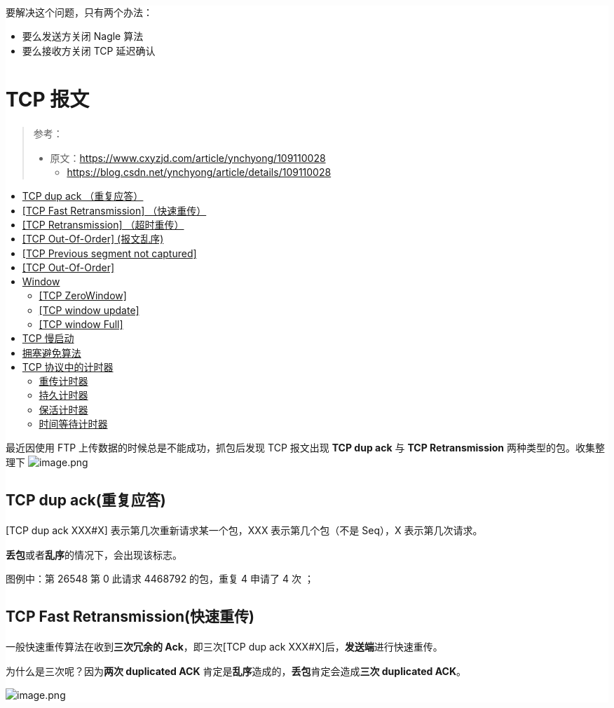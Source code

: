 要解决这个问题，只有两个办法：

- 要么发送方关闭 Nagle 算法
- 要么接收方关闭 TCP 延迟确认

# TCP 报文

> 参考：
> - 原文：<https://www.cxyzjd.com/article/ynchyong/109110028>
>   - <https://blog.csdn.net/ynchyong/article/details/109110028>

- [TCP dup ack （重复应答）](https://www.cxyzjd.com/article/ynchyong/109110028#TCP_dup_ack__4)
- [\[TCP Fast Retransmission\] （快速重传）](https://www.cxyzjd.com/article/ynchyong/109110028#TCP_Fast_Retransmission__12)
- [\[TCP Retransmission\] （超时重传）](https://www.cxyzjd.com/article/ynchyong/109110028#TCP_Retransmission__19)
- [\[TCP Out-Of-Order\] (报文乱序)](https://www.cxyzjd.com/article/ynchyong/109110028#TCP_OutOfOrder__24)
- [\[TCP Previous segment not captured\]](https://www.cxyzjd.com/article/ynchyong/109110028#TCP_Previous_segment_not_captured_27)
- [\[TCP Out-Of-Order\]](https://www.cxyzjd.com/article/ynchyong/109110028#TCP_OutOfOrder_31)
- [Window](https://www.cxyzjd.com/article/ynchyong/109110028#Window_33)
  - [\[TCP ZeroWindow\]](https://www.cxyzjd.com/article/ynchyong/109110028#TCP_ZeroWindow_34)
  - [\[TCP window update\]](https://www.cxyzjd.com/article/ynchyong/109110028#TCP_window_update_39)
  - [\[TCP window Full\]](https://www.cxyzjd.com/article/ynchyong/109110028#TCP_window_Full_42)
- [TCP 慢启动](https://www.cxyzjd.com/article/ynchyong/109110028#TCP_45)
- [拥塞避免算法](https://www.cxyzjd.com/article/ynchyong/109110028#_51)
- [TCP 协议中的计时器](https://www.cxyzjd.com/article/ynchyong/109110028#TCP_62)
  - [重传计时器](https://www.cxyzjd.com/article/ynchyong/109110028#_71)
  - [持久计时器](https://www.cxyzjd.com/article/ynchyong/109110028#_77)
  - [保活计时器](https://www.cxyzjd.com/article/ynchyong/109110028#_83)
  - [时间等待计时器](https://www.cxyzjd.com/article/ynchyong/109110028#_89)

最近因使用 FTP 上传数据的时候总是不能成功，抓包后发现 TCP 报文出现 **TCP dup ack** 与 **TCP Retransmission** 两种类型的包。收集整理下
![image.png](https://notes-learning.oss-cn-beijing.aliyuncs.com/ih31vi/1659010179404-b81ce8f0-5408-4123-a653-fd898f3085dc.png)

## TCP dup ack(重复应答)

\[TCP dup ack XXX#X] 表示第几次重新请求某一个包，XXX 表示第几个包（不是 Seq），X 表示第几次请求。

**丢包**或者**乱序**的情况下，会出现该标志。

图例中：第 26548 第 0 此请求 4468792 的包，重复 4 申请了 4 次 ；

## TCP Fast Retransmission(快速重传)

一般快速重传算法在收到**三次冗余的 Ack**，即三次\[TCP dup ack XXX#X]后，**发送端**进行快速重传。

为什么是三次呢？因为**两次 duplicated ACK** 肯定是**乱序**造成的，**丢包**肯定会造成**三次 duplicated ACK**。

![image.png](https://notes-learning.oss-cn-beijing.aliyuncs.com/ih31vi/1659010179434-425f8348-3f91-4779-928b-afc260c28415.png)
